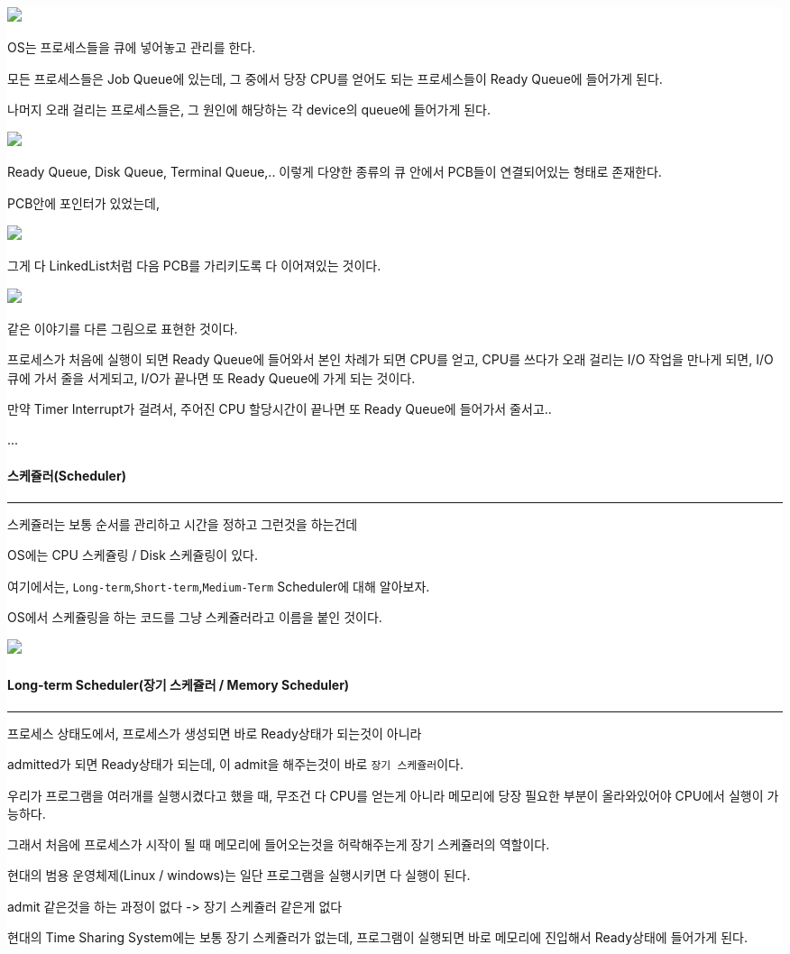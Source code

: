 ![](https://velog.velcdn.com/images/sujipark2009/post/39d12d0c-7fa3-4c6e-9347-3ddf9107b10a/image.png)

OS는 프로세스들을 큐에 넣어놓고 관리를 한다.

모든 프로세스들은 Job Queue에 있는데, 그 중에서 당장 CPU를 얻어도 되는 프로세스들이 Ready Queue에 들어가게 된다.

나머지 오래 걸리는 프로세스들은, 그 원인에 해당하는 각 device의 queue에 들어가게 된다.

![](https://velog.velcdn.com/images/sujipark2009/post/6cbd384d-1d2a-4c2d-a87d-3085680b401c/image.png)

Ready Queue, Disk Queue, Terminal Queue,.. 이렇게 다양한 종류의 큐 안에서 PCB들이 연결되어있는 형태로 존재한다.

PCB안에 포인터가 있었는데,

![](https://velog.velcdn.com/images/sujipark2009/post/49abfe44-89c3-4664-ae2b-b1fd4edb3356/image.png)

그게 다 LinkedList처럼 다음 PCB를 가리키도록 다 이어져있는 것이다.

![](https://velog.velcdn.com/images/sujipark2009/post/1605686d-de7d-4335-bb6f-31f32aea6b0e/image.png)

같은 이야기를 다른 그림으로 표현한 것이다.

프로세스가 처음에 실행이 되면 Ready Queue에 들어와서 본인 차례가 되면 CPU를 얻고, CPU를 쓰다가 오래 걸리는 I/O 작업을 만나게 되면, I/O큐에 가서 줄을 서게되고, I/O가 끝나면 또 Ready Queue에 가게 되는 것이다.

만약 Timer Interrupt가 걸려서, 주어진 CPU 할당시간이 끝나면 또 Ready Queue에 들어가서 줄서고..

...

#### 스케쥴러(Scheduler)

---

스케쥴러는 보통 순서를 관리하고 시간을 정하고 그런것을 하는건데

OS에는 CPU 스케쥴링 / Disk 스케쥴링이 있다.

여기에서는, `Long-term`,`Short-term`,`Medium-Term` Scheduler에 대해 알아보자.

OS에서 스케쥴링을 하는 코드를 그냥 스케쥴러라고 이름을 붙인 것이다.

![](https://velog.velcdn.com/images/sujipark2009/post/412fc48b-35e8-4327-bfd0-88e473218e58/image.png)

#### Long-term Scheduler(장기 스케쥴러 / Memory Scheduler)

---

프로세스 상태도에서, 프로세스가 생성되면 바로 Ready상태가 되는것이 아니라

admitted가 되면 Ready상태가 되는데, 이 admit을 해주는것이 바로 `장기 스케쥴러`이다.

우리가 프로그램을 여러개를 실행시켰다고 했을 때, 무조건 다 CPU를 얻는게 아니라 메모리에 당장 필요한 부분이 올라와있어야 CPU에서 실행이 가능하다.

그래서 처음에 프로세스가 시작이 될 때 메모리에 들어오는것을 허락해주는게 장기 스케쥴러의 역할이다.

현대의 범용 운영체제(Linux / windows)는 일단 프로그램을 실행시키면 다 실행이 된다.

admit 같은것을 하는 과정이 없다 -> 장기 스케쥴러 같은게 없다

현대의 Time Sharing System에는 보통 장기 스케쥴러가 없는데, 프로그램이 실행되면 바로 메모리에 진입해서 Ready상태에 들어가게 된다.
